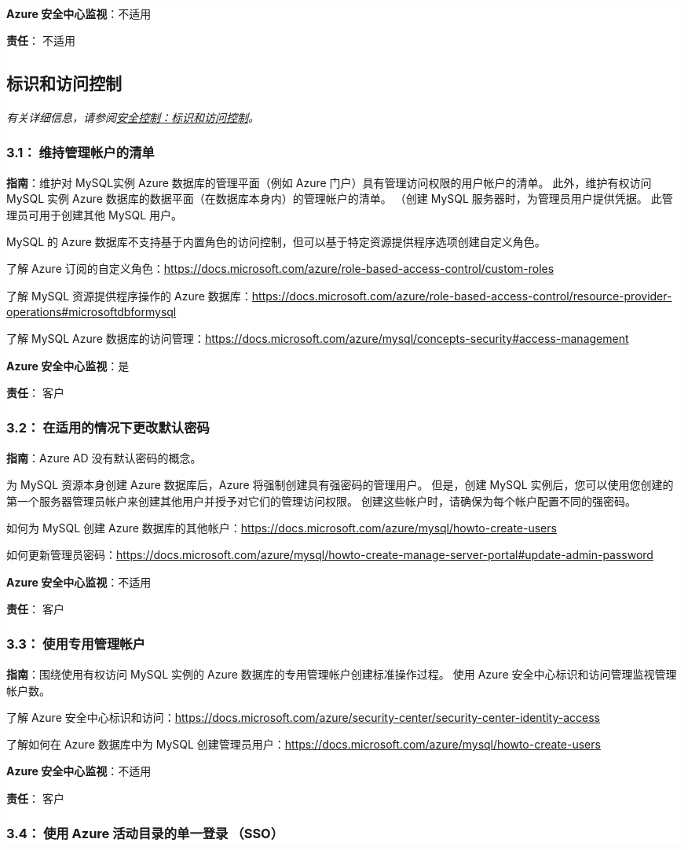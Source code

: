 **Azure 安全中心监视**：不适用

**责任**： 不适用

## <a name="identity-and-access-control"></a>标识和访问控制

*有关详细信息，请参阅[安全控制：标识和访问控制](https://docs.microsoft.com/azure/security/benchmarks/security-control-identity-access-control)。*

### <a name="31-maintain-an-inventory-of-administrative-accounts"></a>3.1： 维持管理帐户的清单

**指南**：维护对 MySQL实例 Azure 数据库的管理平面（例如 Azure 门户）具有管理访问权限的用户帐户的清单。 此外，维护有权访问 MySQL 实例 Azure 数据库的数据平面（在数据库本身内）的管理帐户的清单。 （创建 MySQL 服务器时，为管理员用户提供凭据。 此管理员可用于创建其他 MySQL 用户。

MySQL 的 Azure 数据库不支持基于内置角色的访问控制，但可以基于特定资源提供程序选项创建自定义角色。

了解 Azure 订阅的自定义角色：https://docs.microsoft.com/azure/role-based-access-control/custom-roles 

了解 MySQL 资源提供程序操作的 Azure 数据库：https://docs.microsoft.com/azure/role-based-access-control/resource-provider-operations#microsoftdbformysql

了解 MySQL Azure 数据库的访问管理：https://docs.microsoft.com/azure/mysql/concepts-security#access-management

**Azure 安全中心监视**：是

**责任**： 客户

### <a name="32-change-default-passwords-where-applicable"></a>3.2： 在适用的情况下更改默认密码

**指南**：Azure AD 没有默认密码的概念。

为 MySQL 资源本身创建 Azure 数据库后，Azure 将强制创建具有强密码的管理用户。 但是，创建 MySQL 实例后，您可以使用您创建的第一个服务器管理员帐户来创建其他用户并授予对它们的管理访问权限。 创建这些帐户时，请确保为每个帐户配置不同的强密码。

如何为 MySQL 创建 Azure 数据库的其他帐户：https://docs.microsoft.com/azure/mysql/howto-create-users

如何更新管理员密码：https://docs.microsoft.com/azure/mysql/howto-create-manage-server-portal#update-admin-password

**Azure 安全中心监视**：不适用

**责任**： 客户

### <a name="33-use-dedicated-administrative-accounts"></a>3.3： 使用专用管理帐户

**指南**：围绕使用有权访问 MySQL 实例的 Azure 数据库的专用管理帐户创建标准操作过程。 使用 Azure 安全中心标识和访问管理监视管理帐户数。

了解 Azure 安全中心标识和访问：https://docs.microsoft.com/azure/security-center/security-center-identity-access

了解如何在 Azure 数据库中为 MySQL 创建管理员用户：https://docs.microsoft.com/azure/mysql/howto-create-users

**Azure 安全中心监视**：不适用

**责任**： 客户

### <a name="34-use-single-sign-on-sso-with-azure-active-directory"></a>3.4： 使用 Azure 活动目录的单一登录 （SSO）
